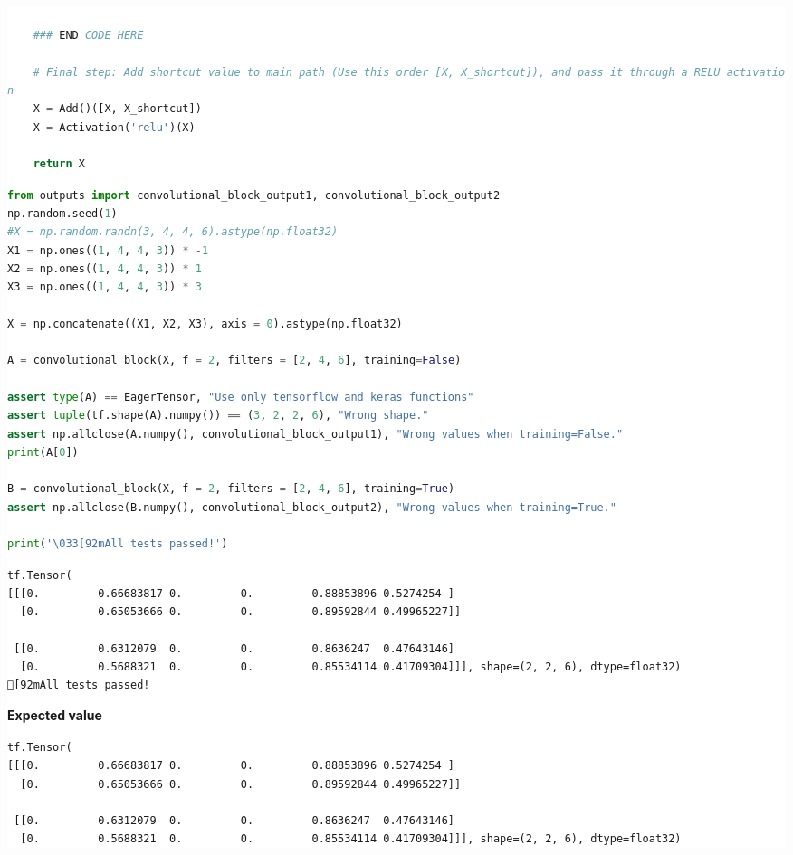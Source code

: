 ```python
    
    ### END CODE HERE

    # Final step: Add shortcut value to main path (Use this order [X, X_shortcut]), and pass it through a RELU activation
    X = Add()([X, X_shortcut])
    X = Activation('relu')(X)
    
    return X
```


```python
from outputs import convolutional_block_output1, convolutional_block_output2
np.random.seed(1)
#X = np.random.randn(3, 4, 4, 6).astype(np.float32)
X1 = np.ones((1, 4, 4, 3)) * -1
X2 = np.ones((1, 4, 4, 3)) * 1
X3 = np.ones((1, 4, 4, 3)) * 3

X = np.concatenate((X1, X2, X3), axis = 0).astype(np.float32)

A = convolutional_block(X, f = 2, filters = [2, 4, 6], training=False)

assert type(A) == EagerTensor, "Use only tensorflow and keras functions"
assert tuple(tf.shape(A).numpy()) == (3, 2, 2, 6), "Wrong shape."
assert np.allclose(A.numpy(), convolutional_block_output1), "Wrong values when training=False."
print(A[0])

B = convolutional_block(X, f = 2, filters = [2, 4, 6], training=True)
assert np.allclose(B.numpy(), convolutional_block_output2), "Wrong values when training=True."

print('\033[92mAll tests passed!')

```

    tf.Tensor(
    [[[0.         0.66683817 0.         0.         0.88853896 0.5274254 ]
      [0.         0.65053666 0.         0.         0.89592844 0.49965227]]
    
     [[0.         0.6312079  0.         0.         0.8636247  0.47643146]
      [0.         0.5688321  0.         0.         0.85534114 0.41709304]]], shape=(2, 2, 6), dtype=float32)
    [92mAll tests passed!


**Expected value**

```
tf.Tensor(
[[[0.         0.66683817 0.         0.         0.88853896 0.5274254 ]
  [0.         0.65053666 0.         0.         0.89592844 0.49965227]]

 [[0.         0.6312079  0.         0.         0.8636247  0.47643146]
  [0.         0.5688321  0.         0.         0.85534114 0.41709304]]], shape=(2, 2, 6), dtype=float32)
```

